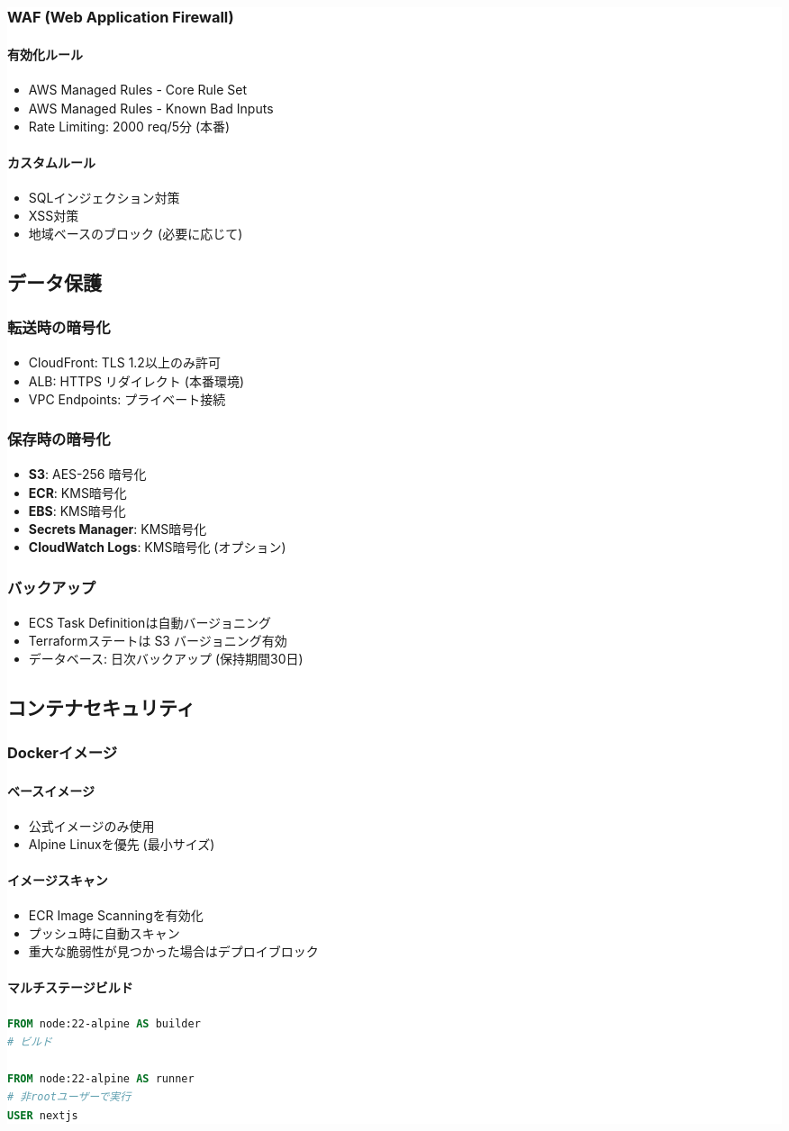 ### WAF (Web Application Firewall)

#### 有効化ルール
- AWS Managed Rules - Core Rule Set
- AWS Managed Rules - Known Bad Inputs
- Rate Limiting: 2000 req/5分 (本番)

#### カスタムルール
- SQLインジェクション対策
- XSS対策
- 地域ベースのブロック (必要に応じて)

## データ保護

### 転送時の暗号化
- CloudFront: TLS 1.2以上のみ許可
- ALB: HTTPS リダイレクト (本番環境)
- VPC Endpoints: プライベート接続

### 保存時の暗号化
- **S3**: AES-256 暗号化
- **ECR**: KMS暗号化
- **EBS**: KMS暗号化
- **Secrets Manager**: KMS暗号化
- **CloudWatch Logs**: KMS暗号化 (オプション)

### バックアップ
- ECS Task Definitionは自動バージョニング
- Terraformステートは S3 バージョニング有効
- データベース: 日次バックアップ (保持期間30日)

## コンテナセキュリティ

### Dockerイメージ

#### ベースイメージ
- 公式イメージのみ使用
- Alpine Linuxを優先 (最小サイズ)

#### イメージスキャン
- ECR Image Scanningを有効化
- プッシュ時に自動スキャン
- 重大な脆弱性が見つかった場合はデプロイブロック

#### マルチステージビルド
```dockerfile
FROM node:22-alpine AS builder
# ビルド

FROM node:22-alpine AS runner
# 非rootユーザーで実行
USER nextjs
```
